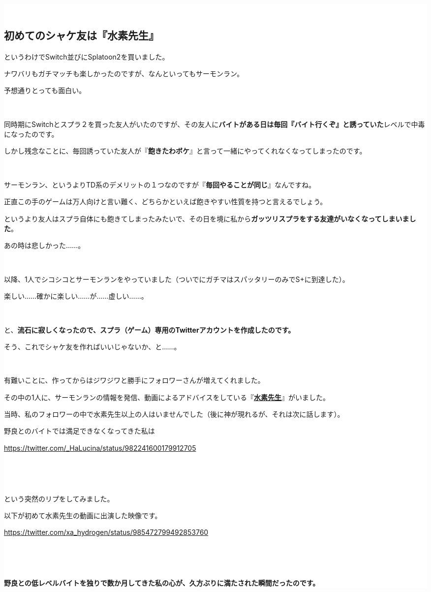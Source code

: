 &nbsp;
<h2>初めてのシャケ友は『水素先生』</h2>
というわけでSwitch並びにSplatoon2を買いました。

ナワバリもガチマッチも楽しかったのですが、なんといってもサーモンラン。

予想通りとっても面白い。

&nbsp;

同時期にSwitchとスプラ２を買った友人がいたのですが、その友人に<strong>バイトがある日は毎回『バイト行くぞ』と誘っていた</strong>レベルで中毒になったのです。

しかし残念なことに、毎回誘っていた友人が『<strong>飽きたわボケ</strong>』と言って一緒にやってくれなくなってしまったのです。

&nbsp;

サーモンラン、というよりTD系のデメリットの１つなのですが『<strong>毎回やることが同じ</strong>』なんですね。

正直この手のゲームは万人向けと言い難く、どちらかといえば飽きやすい性質を持つと言えるでしょう。

というより友人はスプラ自体にも飽きてしまったみたいで、その日を境に私から<strong>ガッツリスプラをする友達がいなくなってしまいました</strong>。

あの時は悲しかった……。

&nbsp;

以降、1人でシコシコとサーモンランをやっていました（ついでにガチマはスパッタリーのみでS+に到達した）。

楽しい……確かに楽しい……が……虚しい……。

&nbsp;

と、<strong>流石に寂しくなったので、スプラ（ゲーム）専用のTwitterアカウントを作成したのです。</strong>

そう、これでシャケ友を作ればいいじゃないか、と……。

&nbsp;

有難いことに、作ってからはジワジワと勝手にフォロワーさんが増えてくれました。

その中の1人に、サーモンランの情報を発信、動画によるアドバイスをしている『<strong><a href="https://twitter.com/xa_hydrogen">水素先生</a></strong>』がいました。

当時、私のフォロワーの中で水素先生以上の人はいませんでした（後に神が現れるが、それは次に話します）。

野良とのバイトでは満足できなくなってきた私は

https://twitter.com/_HaLucina/status/982241600179912705

&nbsp;

&nbsp;

という突然のリプをしてみました。

以下が初めて水素先生の動画に出演した映像です。

https://twitter.com/xa_hydrogen/status/985472799492853760

&nbsp;

&nbsp;

<strong>野良との低レベルバイトを独りで数か月してきた私の心が、久方ぶりに満たされた瞬間だったのです。</strong>
